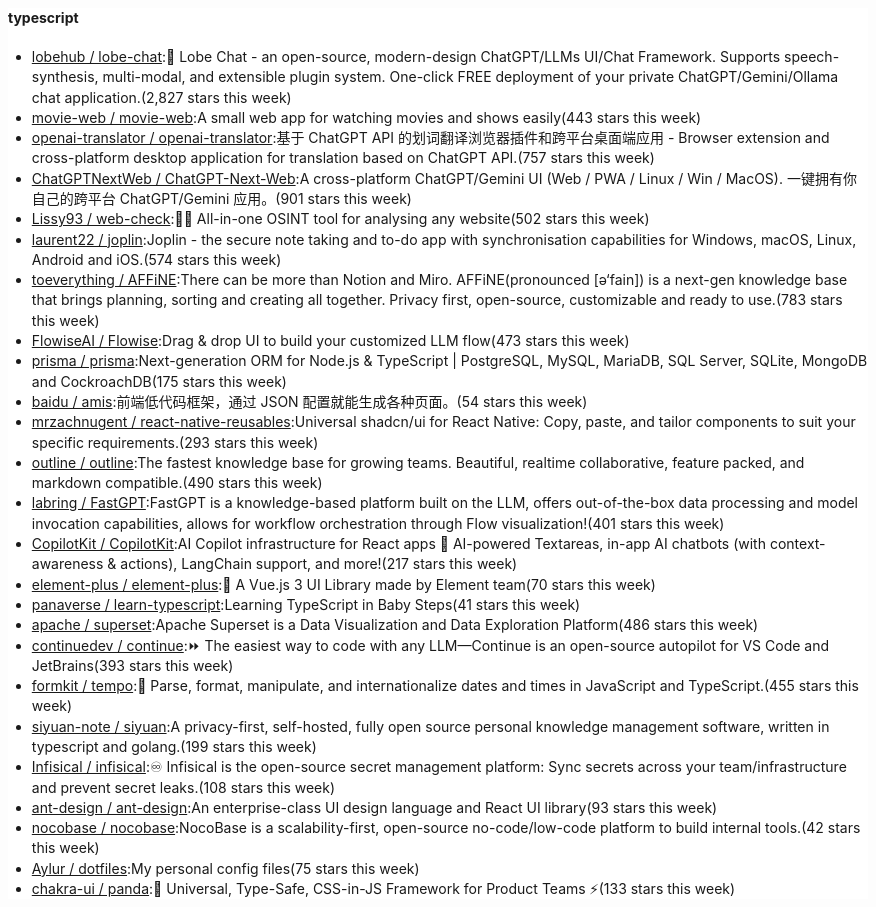 #### typescript
* [lobehub / lobe-chat](https://github.com/lobehub/lobe-chat):🤯 Lobe Chat - an open-source, modern-design ChatGPT/LLMs UI/Chat Framework. Supports speech-synthesis, multi-modal, and extensible plugin system. One-click FREE deployment of your private ChatGPT/Gemini/Ollama chat application.(2,827 stars this week)
* [movie-web / movie-web](https://github.com/movie-web/movie-web):A small web app for watching movies and shows easily(443 stars this week)
* [openai-translator / openai-translator](https://github.com/openai-translator/openai-translator):基于 ChatGPT API 的划词翻译浏览器插件和跨平台桌面端应用 - Browser extension and cross-platform desktop application for translation based on ChatGPT API.(757 stars this week)
* [ChatGPTNextWeb / ChatGPT-Next-Web](https://github.com/ChatGPTNextWeb/ChatGPT-Next-Web):A cross-platform ChatGPT/Gemini UI (Web / PWA / Linux / Win / MacOS). 一键拥有你自己的跨平台 ChatGPT/Gemini 应用。(901 stars this week)
* [Lissy93 / web-check](https://github.com/Lissy93/web-check):🕵️‍♂️ All-in-one OSINT tool for analysing any website(502 stars this week)
* [laurent22 / joplin](https://github.com/laurent22/joplin):Joplin - the secure note taking and to-do app with synchronisation capabilities for Windows, macOS, Linux, Android and iOS.(574 stars this week)
* [toeverything / AFFiNE](https://github.com/toeverything/AFFiNE):There can be more than Notion and Miro. AFFiNE(pronounced [ə‘fain]) is a next-gen knowledge base that brings planning, sorting and creating all together. Privacy first, open-source, customizable and ready to use.(783 stars this week)
* [FlowiseAI / Flowise](https://github.com/FlowiseAI/Flowise):Drag & drop UI to build your customized LLM flow(473 stars this week)
* [prisma / prisma](https://github.com/prisma/prisma):Next-generation ORM for Node.js & TypeScript | PostgreSQL, MySQL, MariaDB, SQL Server, SQLite, MongoDB and CockroachDB(175 stars this week)
* [baidu / amis](https://github.com/baidu/amis):前端低代码框架，通过 JSON 配置就能生成各种页面。(54 stars this week)
* [mrzachnugent / react-native-reusables](https://github.com/mrzachnugent/react-native-reusables):Universal shadcn/ui for React Native: Copy, paste, and tailor components to suit your specific requirements.(293 stars this week)
* [outline / outline](https://github.com/outline/outline):The fastest knowledge base for growing teams. Beautiful, realtime collaborative, feature packed, and markdown compatible.(490 stars this week)
* [labring / FastGPT](https://github.com/labring/FastGPT):FastGPT is a knowledge-based platform built on the LLM, offers out-of-the-box data processing and model invocation capabilities, allows for workflow orchestration through Flow visualization!(401 stars this week)
* [CopilotKit / CopilotKit](https://github.com/CopilotKit/CopilotKit):AI Copilot infrastructure for React apps 🤖 AI-powered Textareas, in-app AI chatbots (with context-awareness & actions), LangChain support, and more!(217 stars this week)
* [element-plus / element-plus](https://github.com/element-plus/element-plus):🎉 A Vue.js 3 UI Library made by Element team(70 stars this week)
* [panaverse / learn-typescript](https://github.com/panaverse/learn-typescript):Learning TypeScript in Baby Steps(41 stars this week)
* [apache / superset](https://github.com/apache/superset):Apache Superset is a Data Visualization and Data Exploration Platform(486 stars this week)
* [continuedev / continue](https://github.com/continuedev/continue):⏩ The easiest way to code with any LLM—Continue is an open-source autopilot for VS Code and JetBrains(393 stars this week)
* [formkit / tempo](https://github.com/formkit/tempo):📆 Parse, format, manipulate, and internationalize dates and times in JavaScript and TypeScript.(455 stars this week)
* [siyuan-note / siyuan](https://github.com/siyuan-note/siyuan):A privacy-first, self-hosted, fully open source personal knowledge management software, written in typescript and golang.(199 stars this week)
* [Infisical / infisical](https://github.com/Infisical/infisical):♾ Infisical is the open-source secret management platform: Sync secrets across your team/infrastructure and prevent secret leaks.(108 stars this week)
* [ant-design / ant-design](https://github.com/ant-design/ant-design):An enterprise-class UI design language and React UI library(93 stars this week)
* [nocobase / nocobase](https://github.com/nocobase/nocobase):NocoBase is a scalability-first, open-source no-code/low-code platform to build internal tools.(42 stars this week)
* [Aylur / dotfiles](https://github.com/Aylur/dotfiles):My personal config files(75 stars this week)
* [chakra-ui / panda](https://github.com/chakra-ui/panda):🐼 Universal, Type-Safe, CSS-in-JS Framework for Product Teams ⚡️(133 stars this week)
